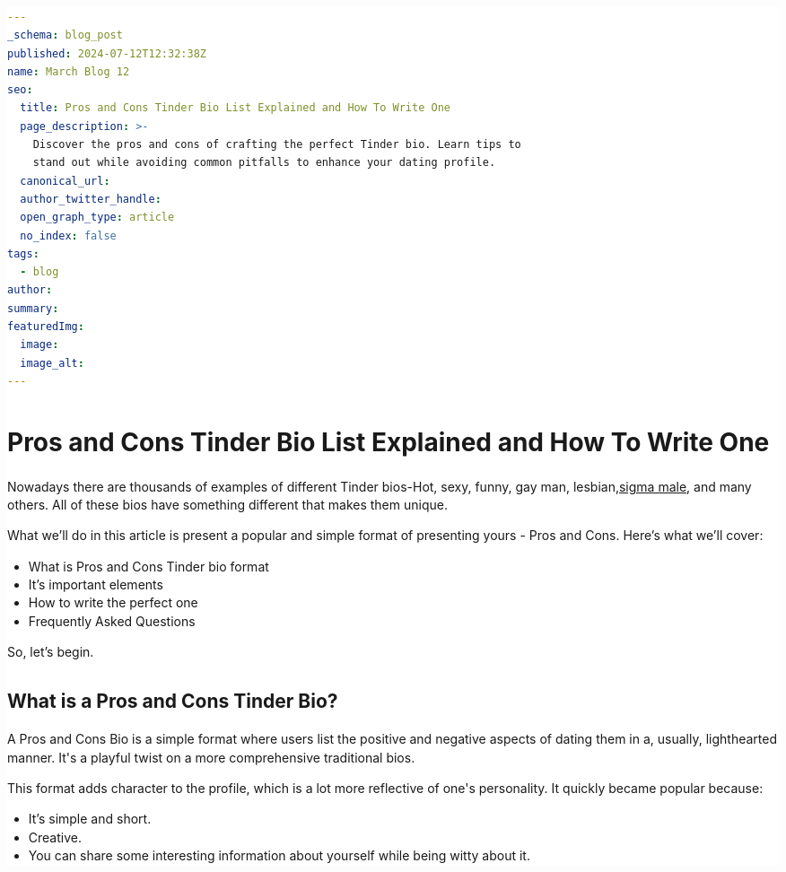 ```yaml
---
_schema: blog_post
published: 2024-07-12T12:32:38Z
name: March Blog 12
seo:
  title: Pros and Cons Tinder Bio List Explained and How To Write One
  page_description: >-
    Discover the pros and cons of crafting the perfect Tinder bio. Learn tips to
    stand out while avoiding common pitfalls to enhance your dating profile.
  canonical_url:
  author_twitter_handle:
  open_graph_type: article
  no_index: false
tags:
  - blog
author:
summary:
featuredImg:
  image:
  image_alt:
---
```

# **Pros and Cons Tinder Bio List Explained and How To Write One**

Nowadays there are thousands of examples of different Tinder bios-Hot, sexy, funny, gay man, lesbian,[<u>sigma male</u>](https://thematchartist.com/tinder/sigma-male-bio), and many others. All of these bios have something different that makes them unique.

What we’ll do in this article is present a popular and simple format of presenting yours - Pros and Cons. Here’s what we’ll cover:

* What is Pros and Cons Tinder bio format
* It’s important elements
* How to write the perfect one
* Frequently Asked Questions

So, let’s begin.

## **What is a Pros and Cons Tinder Bio?**

A Pros and Cons Bio is a simple format where users list the positive and negative aspects of dating them in a, usually, lighthearted manner. It's a playful twist on a more comprehensive traditional bios.

This format adds character to the profile, which is a lot more reflective of one's personality. It quickly became popular because:

* It’s simple and short.
* Creative.
* You can share some interesting information about yourself while being witty about it.
